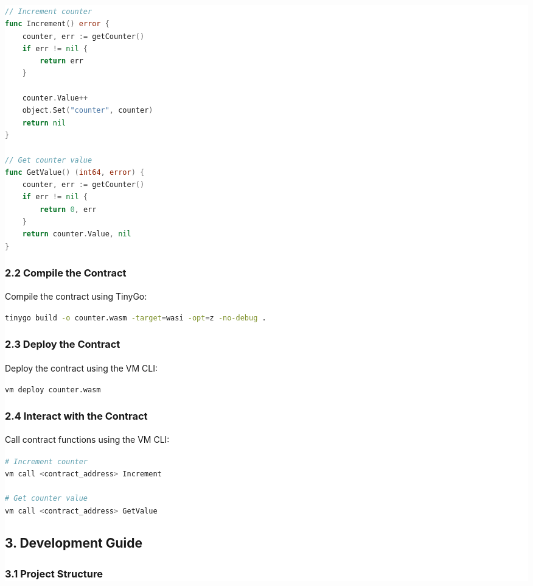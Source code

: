 ```go
// Increment counter
func Increment() error {
    counter, err := getCounter()
    if err != nil {
        return err
    }
    
    counter.Value++
    object.Set("counter", counter)
    return nil
}

// Get counter value
func GetValue() (int64, error) {
    counter, err := getCounter()
    if err != nil {
        return 0, err
    }
    return counter.Value, nil
}
```

### 2.2 Compile the Contract

Compile the contract using TinyGo:

```bash
tinygo build -o counter.wasm -target=wasi -opt=z -no-debug .
```

### 2.3 Deploy the Contract

Deploy the contract using the VM CLI:

```bash
vm deploy counter.wasm
```

### 2.4 Interact with the Contract

Call contract functions using the VM CLI:

```bash
# Increment counter
vm call <contract_address> Increment

# Get counter value
vm call <contract_address> GetValue
```

## 3. Development Guide

### 3.1 Project Structure
